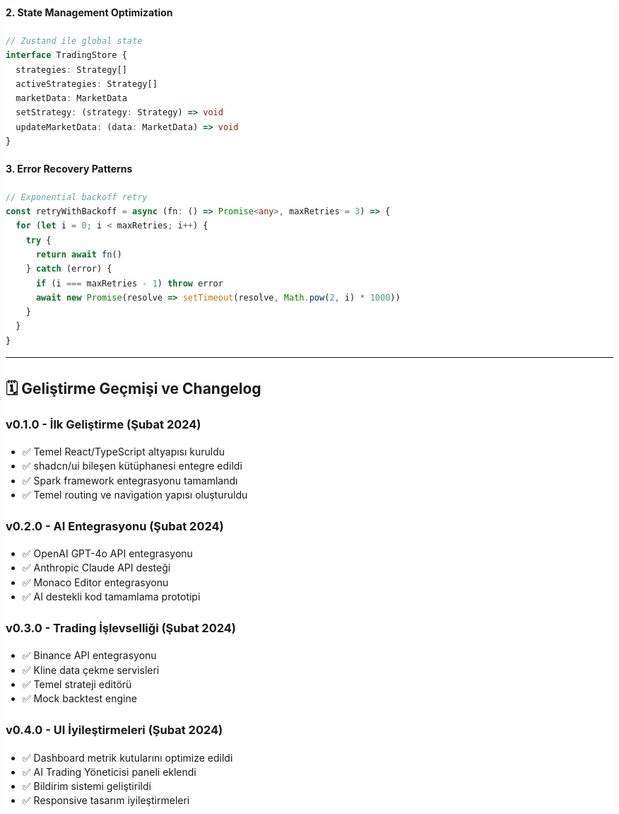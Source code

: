 #### 2. **State Management Optimization**
```typescript
// Zustand ile global state
interface TradingStore {
  strategies: Strategy[]
  activeStrategies: Strategy[]
  marketData: MarketData
  setStrategy: (strategy: Strategy) => void
  updateMarketData: (data: MarketData) => void
}
```

#### 3. **Error Recovery Patterns**
```typescript
// Exponential backoff retry
const retryWithBackoff = async (fn: () => Promise<any>, maxRetries = 3) => {
  for (let i = 0; i < maxRetries; i++) {
    try {
      return await fn()
    } catch (error) {
      if (i === maxRetries - 1) throw error
      await new Promise(resolve => setTimeout(resolve, Math.pow(2, i) * 1000))
    }
  }
}
```

---

## 🗓️ Geliştirme Geçmişi ve Changelog

### v0.1.0 - İlk Geliştirme (Şubat 2024)
- ✅ Temel React/TypeScript altyapısı kuruldu
- ✅ shadcn/ui bileşen kütüphanesi entegre edildi
- ✅ Spark framework entegrasyonu tamamlandı
- ✅ Temel routing ve navigation yapısı oluşturuldu

### v0.2.0 - AI Entegrasyonu (Şubat 2024)
- ✅ OpenAI GPT-4o API entegrasyonu
- ✅ Anthropic Claude API desteği
- ✅ Monaco Editor entegrasyonu
- ✅ AI destekli kod tamamlama prototipi

### v0.3.0 - Trading İşlevselliği (Şubat 2024)
- ✅ Binance API entegrasyonu
- ✅ Kline data çekme servisleri
- ✅ Temel strateji editörü
- ✅ Mock backtest engine

### v0.4.0 - UI İyileştirmeleri (Şubat 2024)
- ✅ Dashboard metrik kutularını optimize edildi
- ✅ AI Trading Yöneticisi paneli eklendi
- ✅ Bildirim sistemi geliştirildi
- ✅ Responsive tasarım iyileştirmeleri
